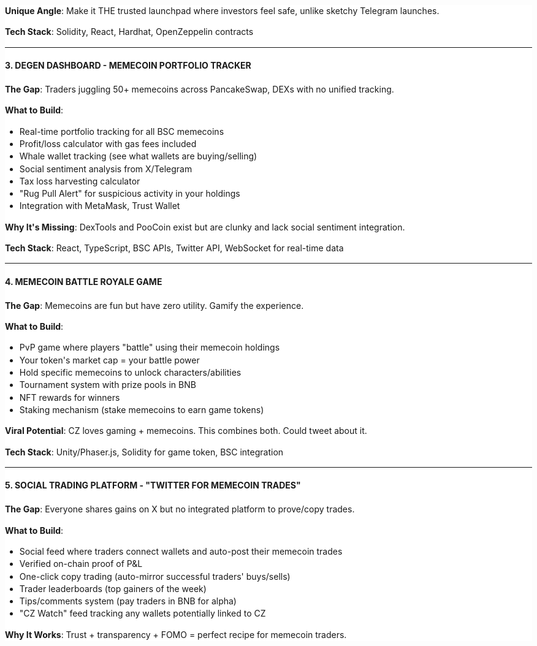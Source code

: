 **Unique Angle**: Make it THE trusted launchpad where investors feel safe, unlike sketchy Telegram launches.

**Tech Stack**: Solidity, React, Hardhat, OpenZeppelin contracts

---

#### 3. **DEGEN DASHBOARD - MEMECOIN PORTFOLIO TRACKER**
**The Gap**: Traders juggling 50+ memecoins across PancakeSwap, DEXs with no unified tracking.

**What to Build**:
- Real-time portfolio tracking for all BSC memecoins
- Profit/loss calculator with gas fees included
- Whale wallet tracking (see what wallets are buying/selling)
- Social sentiment analysis from X/Telegram
- Tax loss harvesting calculator
- "Rug Pull Alert" for suspicious activity in your holdings
- Integration with MetaMask, Trust Wallet

**Why It's Missing**: DexTools and PooCoin exist but are clunky and lack social sentiment integration.

**Tech Stack**: React, TypeScript, BSC APIs, Twitter API, WebSocket for real-time data

---

#### 4. **MEMECOIN BATTLE ROYALE GAME**
**The Gap**: Memecoins are fun but have zero utility. Gamify the experience.

**What to Build**:
- PvP game where players "battle" using their memecoin holdings
- Your token's market cap = your battle power
- Hold specific memecoins to unlock characters/abilities
- Tournament system with prize pools in BNB
- NFT rewards for winners
- Staking mechanism (stake memecoins to earn game tokens)

**Viral Potential**: CZ loves gaming + memecoins. This combines both. Could tweet about it.

**Tech Stack**: Unity/Phaser.js, Solidity for game token, BSC integration

---

#### 5. **SOCIAL TRADING PLATFORM - "TWITTER FOR MEMECOIN TRADES"**
**The Gap**: Everyone shares gains on X but no integrated platform to prove/copy trades.

**What to Build**:
- Social feed where traders connect wallets and auto-post their memecoin trades
- Verified on-chain proof of P&L
- One-click copy trading (auto-mirror successful traders' buys/sells)
- Trader leaderboards (top gainers of the week)
- Tips/comments system (pay traders in BNB for alpha)
- "CZ Watch" feed tracking any wallets potentially linked to CZ

**Why It Works**: Trust + transparency + FOMO = perfect recipe for memecoin traders.
